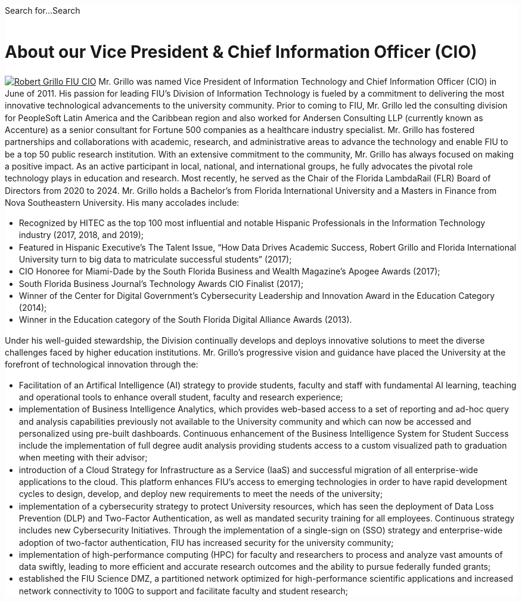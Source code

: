 
Search for...Search
# About our Vice President & Chief Information Officer (CIO)
[![Robert Grillo FIU CIO](https://it.fiu.edu/wp-content/uploads/2018/08/Robert-Grillo-VP-FIU-CIO.jpg)](https://it.fiu.edu/wp-content/uploads/2018/08/Robert-Grillo-VP-FIU-CIO.jpg)
Mr. Grillo was named Vice President of Information Technology and Chief Information Officer (CIO) in June of 2011. His passion for leading FIU’s Division of Information Technology is fueled by a commitment to delivering the most innovative technological advancements to the university community. Prior to coming to FIU, Mr. Grillo led the consulting division for PeopleSoft Latin America and the Caribbean region and also worked for Andersen Consulting LLP (currently known as Accenture) as a senior consultant for Fortune 500 companies as a healthcare industry specialist.
Mr. Grillo has fostered partnerships and collaborations with academic, research, and administrative areas to advance the technology and enable FIU to be a top 50 public research institution. With an extensive commitment to the community, Mr. Grillo has always focused on making a positive impact. As an active participant in local, national, and international groups, he fully advocates the pivotal role technology plays in education and research. Most recently, he served as the Chair of the Florida LambdaRail (FLR) Board of Directors from 2020 to 2024.
Mr. Grillo holds a Bachelor’s from Florida International University and a Masters in Finance from Nova Southeastern University. His many accolades include:
  * Recognized by HITEC as the top 100 most influential and notable Hispanic Professionals in the Information Technology industry (2017, 2018, and 2019);
  * Featured in Hispanic Executive’s The Talent Issue, “How Data Drives Academic Success, Robert Grillo and Florida International University turn to big data to matriculate successful students” (2017);
  * CIO Honoree for Miami-Dade by the South Florida Business and Wealth Magazine’s Apogee Awards (2017);
  * South Florida Business Journal’s Technology Awards CIO Finalist (2017);
  * Winner of the Center for Digital Government’s Cybersecurity Leadership and Innovation Award in the Education Category (2014);
  * Winner in the Education category of the South Florida Digital Alliance Awards (2013). 


Under his well-guided stewardship, the Division continually develops and deploys innovative solutions to meet the diverse challenges faced by higher education institutions. Mr. Grillo’s progressive vision and guidance have placed the University at the forefront of technological innovation through the:
  * Facilitation of an Artifical Intelligence (AI) strategy to provide students, faculty and staff with fundamental AI learning, teaching and operational tools to enhance overall student, faculty and research experience;
  * implementation of Business Intelligence Analytics, which provides web-based access to a set of reporting and ad-hoc query and analysis capabilities previously not available to the University community and which can now be accessed and personalized using pre-built dashboards. Continuous enhancement of the Business Intelligence System for Student Success include the implementation of full degree audit analysis providing students access to a custom visualized path to graduation when meeting with their advisor;
  * introduction of a Cloud Strategy for Infrastructure as a Service (IaaS) and successful migration of all enterprise-wide applications to the cloud. This platform enhances FIU’s access to emerging technologies in order to have rapid development cycles to design, develop, and deploy new requirements to meet the needs of the university;
  * implementation of a cybersecurity strategy to protect University resources, which has seen the deployment of Data Loss Prevention (DLP) and Two-Factor Authentication, as well as mandated security training for all employees. Continuous strategy includes new Cybersecurity Initiatives. Through the implementation of a single-sign on (SSO) strategy and enterprise-wide adoption of two-factor authentication, FIU has increased security for the university community;
  * implementation of high-performance computing (HPC) for faculty and researchers to process and analyze vast amounts of data swiftly, leading to more efficient and accurate research outcomes and the ability to pursue federally funded grants;
  * established the FIU Science DMZ, a partitioned network optimized for high-performance scientific applications and increased network connectivity to 100G to support and facilitate faculty and student research;